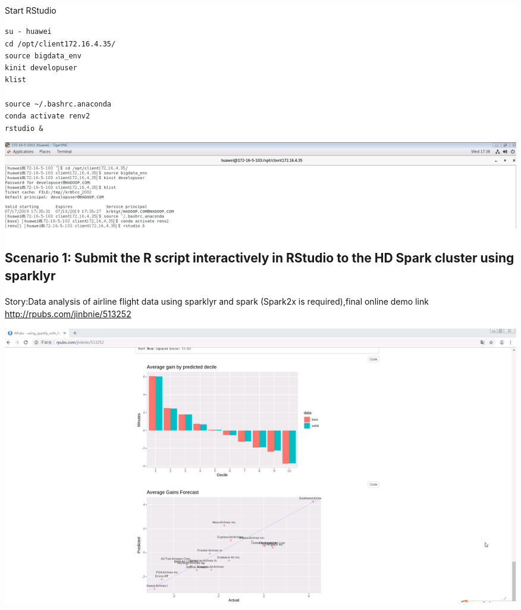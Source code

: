Start RStudio

```
su - huawei
cd /opt/client172.16.4.35/
source bigdata_env
kinit developuser
klist

source ~/.bashrc.anaconda
conda activate renv2
rstudio &

```

![](assets/Using_Anaconda_with_FusionInsight_HD/abc16.png)





## Scenario 1: Submit the R script interactively in RStudio to the HD Spark cluster using sparklyr

Story:Data analysis of airline flight data using sparklyr and spark (Spark2x is required),final online demo link
http://rpubs.com/jinbnie/513252

![](assets/Using_Anaconda_with_FusionInsight_HD/abc17.png)
